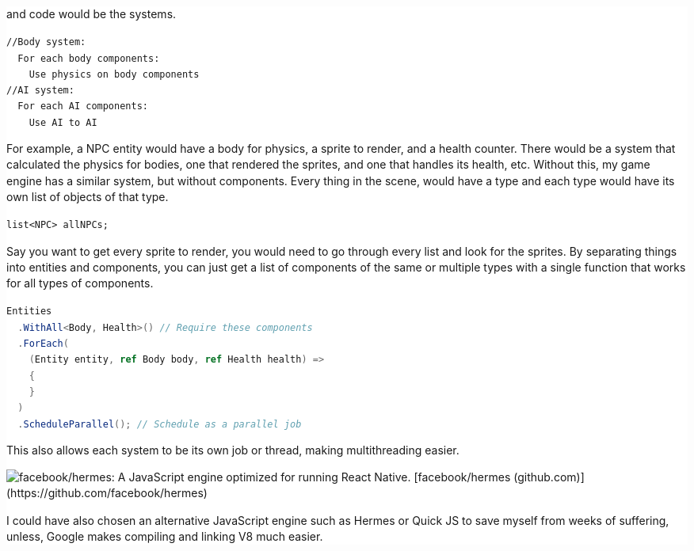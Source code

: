 and code would be the systems.

```
//Body system:
  For each body components:
    Use physics on body components
//AI system:
  For each AI components:
    Use AI to AI
```

For example, a NPC entity would have a body for physics, a sprite to render, and a health counter. There would be a system that calculated the physics for bodies, one that rendered the sprites, and one that handles its health, etc. Without this, my game engine has a similar system, but without components. Every thing in the scene, would have a type and each type would have its own list of objects of that type.

```
list<NPC> allNPCs;
```

Say you want to get every sprite to render, you would need to go through every list and look for the sprites. By separating things into entities and components, you can just get a list of components of the same or multiple types with a single function that works for all types of components.

```c#
Entities
  .WithAll<Body, Health>() // Require these components
  .ForEach(
    (Entity entity, ref Body body, ref Health health) =>
    {
    }
  )
  .ScheduleParallel(); // Schedule as a parallel job
```

This also allows each system to be its own job or thread, making multithreading easier.

<Image src="/images/my-game-engine/1_-WvTAnIQfIk_C7D8pFGVKA.webp" alt="facebook/hermes: A JavaScript engine optimized for running React Native." width={1920} height={1080} />
[facebook/hermes (github.com)](https://github.com/facebook/hermes)

I could have also chosen an alternative JavaScript engine such as Hermes or Quick JS to save myself from weeks of suffering, unless, Google makes compiling and linking V8 much easier.
